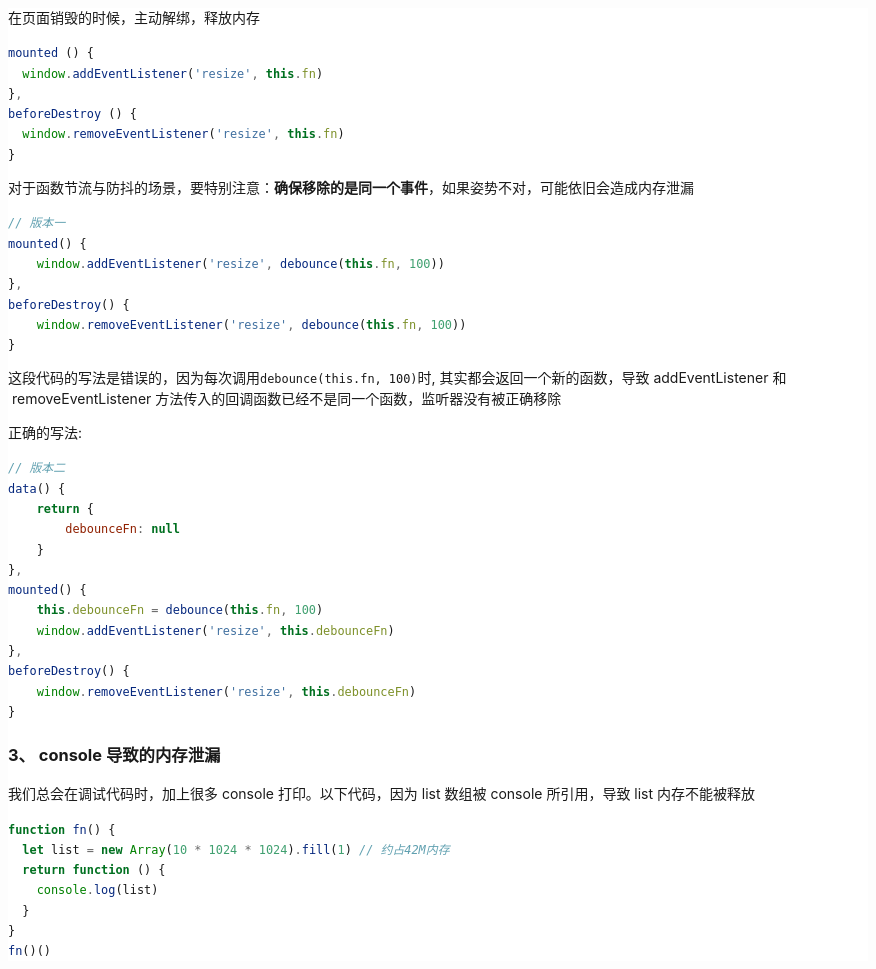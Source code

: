 在页面销毁的时候，主动解绑，释放内存

```js
mounted () {
  window.addEventListener('resize', this.fn)
},
beforeDestroy () {
  window.removeEventListener('resize', this.fn)
}
```

对于函数节流与防抖的场景，要特别注意：**确保移除的是同一个事件**，如果姿势不对，可能依旧会造成内存泄漏

```js
// 版本一
mounted() {
    window.addEventListener('resize', debounce(this.fn, 100))
},
beforeDestroy() {
    window.removeEventListener('resize', debounce(this.fn, 100))
}
```

这段代码的写法是错误的，因为每次调用`debounce(this.fn, 100)`时, 其实都会返回一个新的函数，导致 addEventListener 和  removeEventListener 方法传入的回调函数已经不是同一个函数，监听器没有被正确移除

正确的写法:

```js
// 版本二
data() {
    return {
        debounceFn: null
    }
},
mounted() {
    this.debounceFn = debounce(this.fn, 100)
    window.addEventListener('resize', this.debounceFn)
},
beforeDestroy() {
    window.removeEventListener('resize', this.debounceFn)
}
```

### 3、 console 导致的内存泄漏

我们总会在调试代码时，加上很多 console 打印。以下代码，因为 list 数组被 console 所引用，导致 list 内存不能被释放

```js
function fn() {
  let list = new Array(10 * 1024 * 1024).fill(1) // 约占42M内存
  return function () {
    console.log(list)
  }
}
fn()()
```
